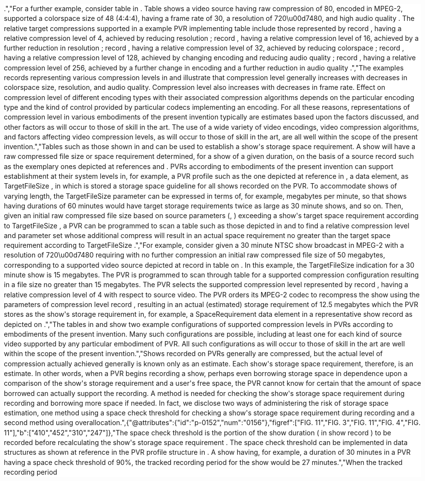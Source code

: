 .","For a further example, consider table  in . Table  shows a video source  having raw compression of 80, encoded  in MPEG-2, supported a colorspace size  of 48 (4:4:4), having a frame rate  of 30, a resolution  of 720\u00d7480, and high audio quality . The relative target compressions supported in a example PVR implementing table  include those represented by record , having a relative compression level of 4, achieved by reducing resolution ; record , having a relative compression level of 16, achieved by a further reduction in resolution ; record , having a relative compression level of 32, achieved by reducing colorspace ; record , having a relative compression level of 128, achieved by changing encoding  and reducing audio quality ; record , having a relative compression level of 256, achieved by a further change in encoding  and a further reduction in audio quality .","The examples records representing various compression levels in and illustrate that compression level generally increases with decreases in colorspace size, resolution, and audio quality. Compression level also increases with decreases in frame rate. Effect on compression level of different encoding types with their associated compression algorithms depends on the particular encoding type and the kind of control provided by particular codecs implementing an encoding. For all these reasons, representations of compression level in various embodiments of the present invention typically are estimates based upon the factors discussed, and other factors as will occur to those of skill in the art. The use of a wide variety of video encodings, video compression algorithms, and factors affecting video compression levels, as will occur to those of skill in the art, are all well within the scope of the present invention.","Tables such as those shown in and can be used to establish a show's storage space requirement. A show will have a raw compressed file size or space requirement determined, for a show of a given duration, on the basis of a source record such as the exemplary ones depicted at references  and . PVRs according to embodiments of the present invention can support establishment at their system levels in, for example, a PVR profile such as the one depicted at reference  in , a data element, as TargetFileSize , in which is stored a storage space guideline for all shows recorded on the PVR. To accommodate shows of varying length, the TargetFileSize  parameter can be expressed in terms of, for example, megabytes per minute, so that shows having durations of 60 minutes would have target storage requirements twice as large as 30 minute shows, and so on. Then, given an initial raw compressed file size based on source parameters (, ) exceeding a show's target space requirement according to TargetFileSize , a PVR can be programmed to scan a table such as those depicted in and to find a relative compression level and parameter set whose additional compress will result in an actual space requirement no greater than the target space requirement according to TargetFileSize .","For example, consider given a 30 minute NTSC show broadcast in MPEG-2 with a resolution of 720\u00d7480 requiring with no further compression an initial raw compressed file size of 50 megabytes, corresponding to a supported video source depicted at record  in table  on . In this example, the TargetFileSize  indication for a 30 minute show is 15 megabytes. The PVR is programmed to scan through table  for a supported compression configuration resulting in a file size no greater than 15 megabytes. The PVR selects the supported compression level represented by record , having a relative compression level of 4 with respect to source video. The PVR orders its MPEG-2 codec to recompress the show using the parameters of compression level record , resulting in an actual (estimated) storage requirement of 12.5 megabytes which the PVR stores as the show's storage requirement in, for example, a SpaceRequirement data element  in a representative show record  as depicted on .","The tables in and show two example configurations of supported compression levels in PVRs according to embodiments of the present invention. Many such configurations are possible, including at least one for each kind of source video supported by any particular embodiment of PVR. All such configurations as will occur to those of skill in the art are well within the scope of the present invention.","Shows recorded on PVRs generally are compressed, but the actual level of compression actually achieved generally is known only as an estimate. Each show's storage space requirement, therefore, is an estimate. In other words, when a PVR begins recording a show, perhaps even borrowing storage space in dependence upon a comparison of the show's storage requirement and a user's free space, the PVR cannot know for certain that the amount of space borrowed can actually support the recording. A method is needed for checking the show's storage space requirement during recording and borrowing more space if needed. In fact, we disclose two ways of administering the risk of storage space estimation, one method using a space check threshold for checking a show's storage space requirement during recording and a second method using overallocation.",{"@attributes":{"id":"p-0152","num":"0156"},"figref":["FIG. 11","FIG. 3","FIG. 11","FIG. 4","FIG. 11"],"b":["410","452","310","247"]},"The space check threshold  is the portion of the show duration ( in show record ) to be recorded before recalculating the show's storage space requirement . The space check threshold can be implemented in data structures as shown at reference  in the PVR profile structure  in . A show having, for example, a duration  of 30 minutes in a PVR having a space check threshold of 90%, the tracked recording period for the show would be 27 minutes.","When the tracked recording period